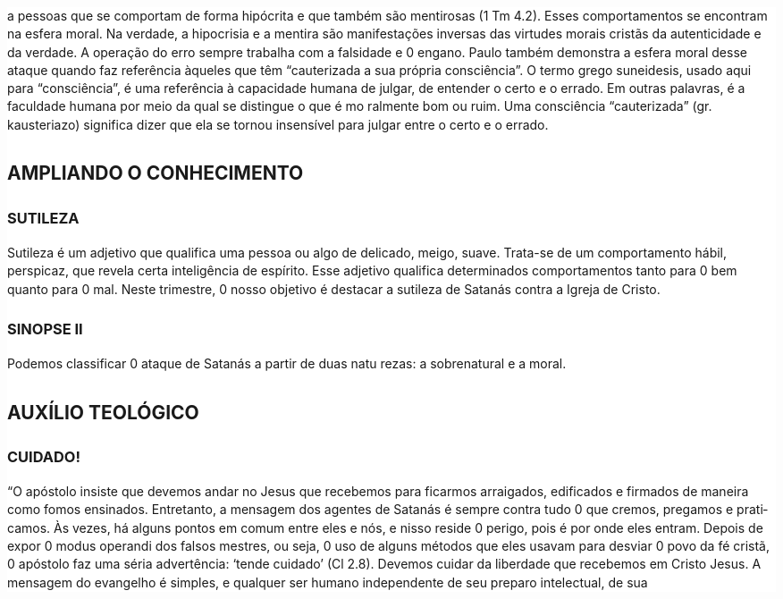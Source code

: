 a pessoas que se comportam de forma
hipócrita e que também são mentirosas
(1 Tm 4.2). Esses comportamentos se
encontram na esfera moral. Na verdade, a
hipocrisia e a mentira são manifestações
inversas das virtudes morais cristãs da
autenticidade e da verdade. A operação
do erro sempre trabalha com a falsidade
e 0 engano. Paulo também demonstra a
esfera moral desse ataque quando faz
referência àqueles que têm “cauterizada
a sua própria consciência”. O termo grego
suneidesis, usado aqui para “consciência”,
é uma referência à capacidade humana de
julgar, de entender o certo e o errado. Em
outras palavras, é a faculdade humana
por meio da qual se distingue o que é mo­
ralmente bom ou ruim. Uma consciência
“cauterizada” (gr. kausteriazo) significa
dizer que ela se tornou insensível para
julgar entre o certo e o errado.

## AMPLIANDO O CONHECIMENTO
### SUTILEZA
Sutileza é um adjetivo que qualifica uma
pessoa ou algo de delicado, meigo, suave.
Trata-se de um comportamento hábil,
perspicaz, que revela certa inteligência de
espírito. Esse adjetivo qualifica determinados
comportamentos tanto para 0 bem quanto
para 0 mal. Neste trimestre, 0 nosso objetivo
é destacar a sutileza de Satanás contra a
Igreja de Cristo.

### SINOPSE II
Podemos classificar 0 ataque de
Satanás a partir de duas natu­
rezas: a sobrenatural e a moral.

## AUXÍLIO TEOLÓGICO
### CUIDADO!
“O apóstolo insiste que devemos
andar no Jesus que recebemos para
ficarmos arraigados, edificados e
firmados de maneira como fomos
ensinados. Entretanto, a mensagem
dos agentes de Satanás é sempre contra
tudo 0 que cremos, pregamos e prati­
camos. Às vezes, há alguns pontos em
comum entre eles e nós, e nisso reside
0 perigo, pois é por onde eles entram.
Depois de expor 0 modus operandi dos
falsos mestres, ou seja, 0 uso de alguns
métodos que eles usavam para desviar
0 povo da fé cristã, 0 apóstolo faz uma
séria advertência: ‘tende cuidado’ (Cl
2.8). Devemos cuidar da liberdade
que recebemos em Cristo Jesus. A
mensagem do evangelho é simples,
e qualquer ser humano independente
de seu preparo intelectual, de sua